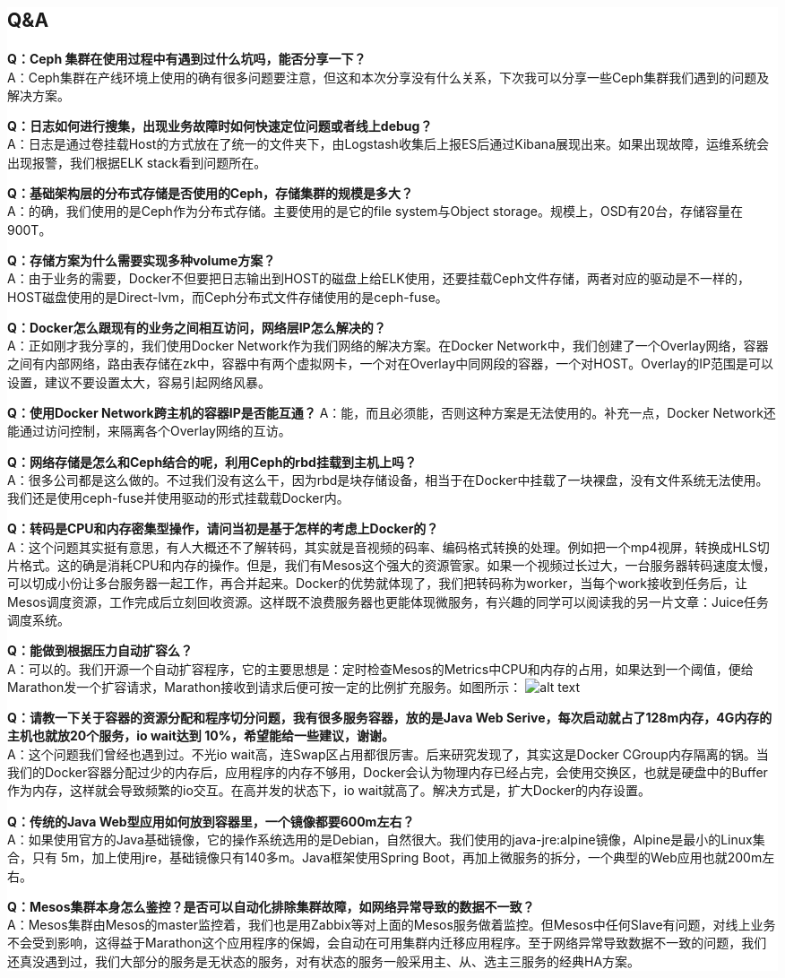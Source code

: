 ## Q&A

**Q：Ceph 集群在使用过程中有遇到过什么坑吗，能否分享一下？**   
A：Ceph集群在产线环境上使用的确有很多问题要注意，但这和本次分享没有什么关系，下次我可以分享一些Ceph集群我们遇到的问题及解决方案。

**Q：日志如何进行搜集，出现业务故障时如何快速定位问题或者线上debug？**   
A：日志是通过卷挂载Host的方式放在了统一的文件夹下，由Logstash收集后上报ES后通过Kibana展现出来。如果出现故障，运维系统会出现报警，我们根据ELK stack看到问题所在。

**Q：基础架构层的分布式存储是否使用的Ceph，存储集群的规模是多大？**    
A：的确，我们使用的是Ceph作为分布式存储。主要使用的是它的file system与Object storage。规模上，OSD有20台，存储容量在900T。

**Q：存储方案为什么需要实现多种volume方案？**   
A：由于业务的需要，Docker不但要把日志输出到HOST的磁盘上给ELK使用，还要挂载Ceph文件存储，两者对应的驱动是不一样的，HOST磁盘使用的是Direct-lvm，而Ceph分布式文件存储使用的是ceph-fuse。

**Q：Docker怎么跟现有的业务之间相互访问，网络层IP怎么解决的？**  
A：正如刚才我分享的，我们使用Docker Network作为我们网络的解决方案。在Docker Network中，我们创建了一个Overlay网络，容器之间有内部网络，路由表存储在zk中，容器中有两个虚拟网卡，一个对在Overlay中同网段的容器，一个对HOST。Overlay的IP范围是可以设置，建议不要设置太大，容易引起网络风暴。

**Q：使用Docker Network跨主机的容器IP是否能互通？**
A：能，而且必须能，否则这种方案是无法使用的。补充一点，Docker Network还能通过访问控制，来隔离各个Overlay网络的互访。

**Q：网络存储是怎么和Ceph结合的呢，利用Ceph的rbd挂载到主机上吗？**   
A：很多公司都是这么做的。不过我们没有这么干，因为rbd是块存储设备，相当于在Docker中挂载了一块裸盘，没有文件系统无法使用。我们还是使用ceph-fuse并使用驱动的形式挂载载Docker内。

**Q：转码是CPU和内存密集型操作，请问当初是基于怎样的考虑上Docker的？**   
A：这个问题其实挺有意思，有人大概还不了解转码，其实就是音视频的码率、编码格式转换的处理。例如把一个mp4视屏，转换成HLS切片格式。这的确是消耗CPU和内存的操作。但是，我们有Mesos这个强大的资源管家。如果一个视频过长过大，一台服务器转码速度太慢，可以切成小份让多台服务器一起工作，再合并起来。Docker的优势就体现了，我们把转码称为worker，当每个work接收到任务后，让Mesos调度资源，工作完成后立刻回收资源。这样既不浪费服务器也更能体现微服务，有兴趣的同学可以阅读我的另一片文章：Juice任务调度系统。

**Q：能做到根据压力自动扩容么？**   
A：可以的。我们开源一个自动扩容程序，它的主要思想是：定时检查Mesos的Metrics中CPU和内存的占用，如果达到一个阈值，便给Marathon发一个扩容请求，Marathon接收到请求后便可按一定的比例扩充服务。如图所示：
![alt text](https://hujiangtech.github.io/tech/assets/pic/321-Docker/6.png)


**Q：请教一下关于容器的资源分配和程序切分问题，我有很多服务容器，放的是Java Web Serive，每次启动就占了128m内存，4G内存的主机也就放20个服务，io wait达到 10%，希望能给一些建议，谢谢。**    
A：这个问题我们曾经也遇到过。不光io wait高，连Swap区占用都很厉害。后来研究发现了，其实这是Docker CGroup内存隔离的锅。当我们的Docker容器分配过少的内存后，应用程序的内存不够用，Docker会认为物理内存已经占完，会使用交换区，也就是硬盘中的Buffer作为内存，这样就会导致频繁的io交互。在高并发的状态下，io wait就高了。解决方式是，扩大Docker的内存设置。

**Q：传统的Java Web型应用如何放到容器里，一个镜像都要600m左右？**  
A：如果使用官方的Java基础镜像，它的操作系统选用的是Debian，自然很大。我们使用的java-jre:alpine镜像，Alpine是最小的Linux集合，只有 5m，加上使用jre，基础镜像只有140多m。Java框架使用Spring Boot，再加上微服务的拆分，一个典型的Web应用也就200m左右。

**Q：Mesos集群本身怎么鉴控？是否可以自动化排除集群故障，如网络异常导致的数据不一致？**  
A：Mesos集群由Mesos的master监控着，我们也是用Zabbix等对上面的Mesos服务做着监控。但Mesos中任何Slave有问题，对线上业务不会受到影响，这得益于Marathon这个应用程序的保姆，会自动在可用集群内迁移应用程序。至于网络异常导致数据不一致的问题，我们还真没遇到过，我们大部分的服务是无状态的服务，对有状态的服务一般采用主、从、选主三服务的经典HA方案。

